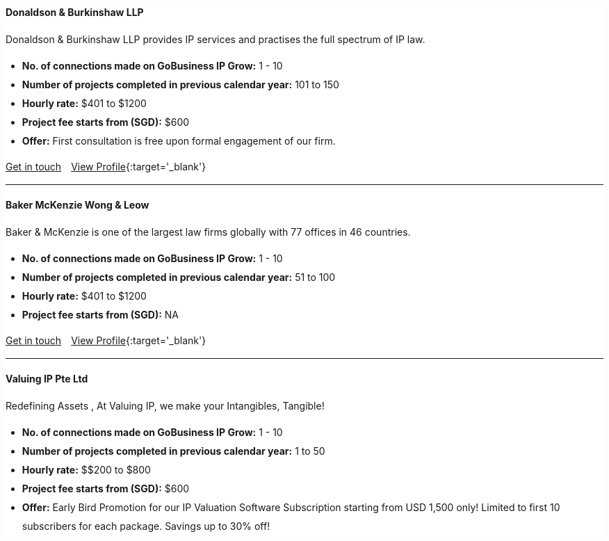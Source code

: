 
#### Donaldson & Burkinshaw LLP

Donaldson & Burkinshaw LLP provides IP services and practises the full spectrum of IP law.

<ul>
<li style='line-height: 27px; margin: 0px 0px !important'><b>No. of connections made on GoBusiness IP Grow:</b> 1 - 10</li>
<li style='line-height: 27px; margin: 0px 0px !important'><b>Number of projects completed in previous calendar year:</b> 101 to 150</li>
<li style='line-height: 27px; margin: 0px 0px !important'><b>Hourly rate:</b> $401 to $1200</li>
<li style='line-height: 27px; margin: 0px 0px !important'><b>Project fee starts from (SGD):</b> $600</li>
<li style='line-height: 27px; margin: 0px 0px !important'><b>Offer:</b> First consultation is free upon formal engagement of our firm.</li>
</ul>

<a class='btn' href='https://form.gov.sg/6450a7ce45da250012ca6ec3' target='_blank' rel='noopener'>Get in touch</a>&emsp;[View Profile](/intellectual-property/ip-grow/donaldson-burkinshaw-llp/){:target='_blank'}

---

#### Baker McKenzie Wong & Leow

Baker & McKenzie is one of the largest law firms globally with 77 offices in 46 countries.

<ul>
<li style='line-height: 27px; margin: 0px 0px !important'><b>No. of connections made on GoBusiness IP Grow:</b> 1 - 10</li>
<li style='line-height: 27px; margin: 0px 0px !important'><b>Number of projects completed in previous calendar year:</b> 51 to 100</li>
<li style='line-height: 27px; margin: 0px 0px !important'><b>Hourly rate:</b> $401 to $1200</li>
<li style='line-height: 27px; margin: 0px 0px !important'><b>Project fee starts from (SGD):</b> NA</li>
</ul>

<a class='btn' href='https://form.gov.sg/646ff4ec3017a20011b004d1' target='_blank' rel='noopener'>Get in touch</a>&emsp;[View Profile](/intellectual-property/ip-grow/baker-mckenzie-wong-leow/){:target='_blank'}

---

#### Valuing IP Pte Ltd

Redefining Assets , At Valuing IP, we make your Intangibles, Tangible!

<ul>
<li style='line-height: 27px; margin: 0px 0px !important'><b>No. of connections made on GoBusiness IP Grow:</b> 1 - 10</li>
<li style='line-height: 27px; margin: 0px 0px !important'><b>Number of projects completed in previous calendar year:</b> 1 to 50</li>
<li style='line-height: 27px; margin: 0px 0px !important'><b>Hourly rate:</b> $$200 to $800</li>
<li style='line-height: 27px; margin: 0px 0px !important'><b>Project fee starts from (SGD):</b> $600</li>
<li style='line-height: 27px; margin: 0px 0px !important'><b>Offer:</b> Early Bird Promotion for our IP Valuation Software Subscription starting from USD 1,500 only! Limited to first 10 subscribers for each package. Savings up to 30% off!</li>
</ul>
